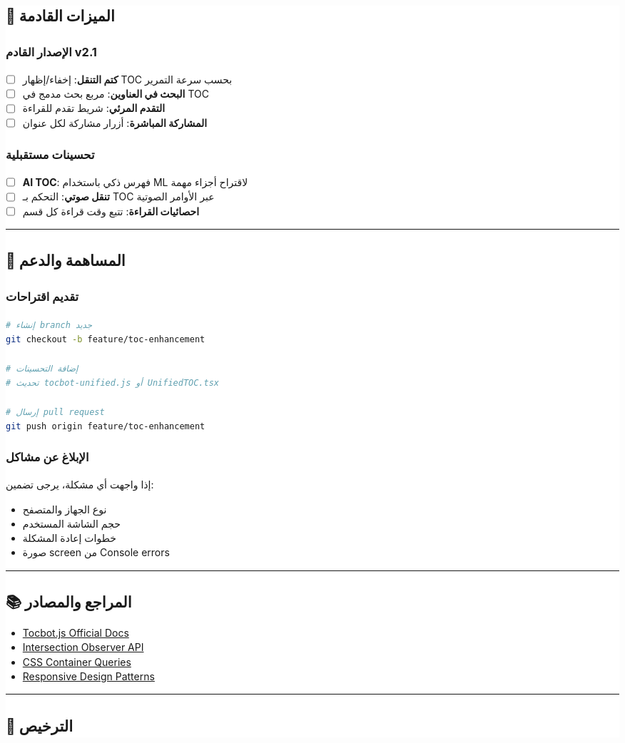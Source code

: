 
## 🚀 الميزات القادمة

### الإصدار القادم v2.1
- [ ] **كتم التنقل**: إخفاء/إظهار TOC بحسب سرعة التمرير
- [ ] **البحث في العناوين**: مربع بحث مدمج في TOC
- [ ] **التقدم المرئي**: شريط تقدم للقراءة
- [ ] **المشاركة المباشرة**: أزرار مشاركة لكل عنوان

### تحسينات مستقبلية
- [ ] **AI TOC**: فهرس ذكي باستخدام ML لاقتراح أجزاء مهمة
- [ ] **تنقل صوتي**: التحكم بـ TOC عبر الأوامر الصوتية
- [ ] **احصائيات القراءة**: تتبع وقت قراءة كل قسم

---

## 🤝 المساهمة والدعم

### تقديم اقتراحات
```bash
# إنشاء branch جديد
git checkout -b feature/toc-enhancement

# إضافة التحسينات
# تحديث tocbot-unified.js أو UnifiedTOC.tsx

# إرسال pull request
git push origin feature/toc-enhancement
```

### الإبلاغ عن مشاكل
إذا واجهت أي مشكلة، يرجى تضمين:
- نوع الجهاز والمتصفح
- حجم الشاشة المستخدم
- خطوات إعادة المشكلة
- صورة screen من Console errors

---

## 📚 المراجع والمصادر

- [Tocbot.js Official Docs](https://tscanlin.github.io/tocbot/)
- [Intersection Observer API](https://developer.mozilla.org/en-US/docs/Web/API/Intersection_Observer_API)
- [CSS Container Queries](https://developer.mozilla.org/en-US/docs/Web/CSS/CSS_container_queries)
- [Responsive Design Patterns](https://web.dev/responsive-web-design-basics/)

---

## 📄 الترخيص

